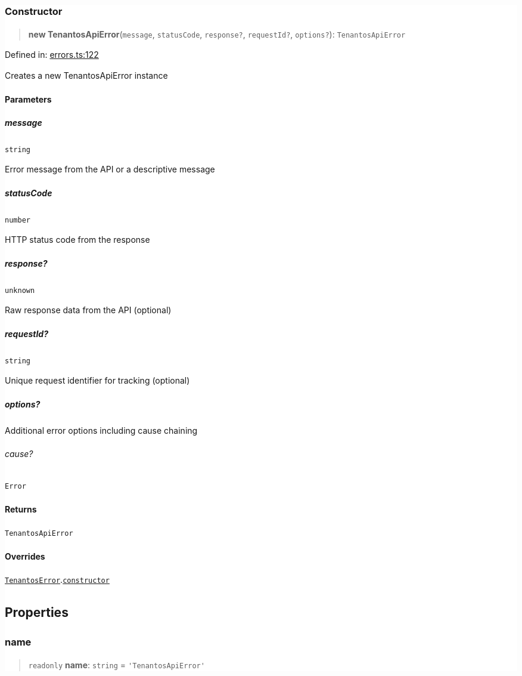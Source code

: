### Constructor

> **new TenantosApiError**(`message`, `statusCode`, `response?`, `requestId?`, `options?`): `TenantosApiError`

Defined in: [errors.ts:122](https://github.com/shadmanZero/tenantos-api/blob/507575e6d82ab5e3b8a10f708778a3645f250cd6/src/errors.ts#L122)

Creates a new TenantosApiError instance

#### Parameters

##### message

`string`

Error message from the API or a descriptive message

##### statusCode

`number`

HTTP status code from the response

##### response?

`unknown`

Raw response data from the API (optional)

##### requestId?

`string`

Unique request identifier for tracking (optional)

##### options?

Additional error options including cause chaining

###### cause?

`Error`

#### Returns

`TenantosApiError`

#### Overrides

[`TenantosError`](TenantosError.md).[`constructor`](TenantosError.md#constructor)

## Properties

### name

> `readonly` **name**: `string` = `'TenantosApiError'`
